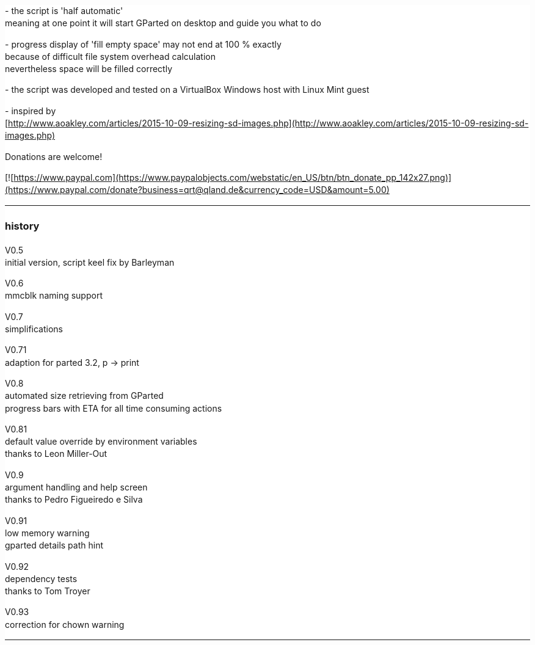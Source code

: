 \- the script is 'half automatic'  
meaning at one point it will start GParted on desktop and guide you what to do

\- progress display of 'fill empty space' may not end at 100 % exactly  
because of difficult file system overhead calculation  
nevertheless space will be filled correctly  

\- the script was developed and tested on a VirtualBox Windows host with Linux Mint guest

\- inspired by  
[http://www.aoakley.com/articles/2015-10-09-resizing-sd-images.php](http://www.aoakley.com/articles/2015-10-09-resizing-sd-images.php)

Donations are welcome!

[![https://www.paypal.com](https://www.paypalobjects.com/webstatic/en_US/btn/btn_donate_pp_142x27.png)](https://www.paypal.com/donate?business=qrt@qland.de&currency_code=USD&amount=5.00)


---

### history  
V0.5  
initial version, script keel fix by Barleyman  

V0.6  
mmcblk naming support

V0.7  
simplifications

V0.71  
adaption for parted 3.2, p -> print

V0.8  
automated size retrieving from GParted  
progress bars with ETA for all time consuming actions

V0.81  
default value override by environment variables  
thanks to Leon Miller-Out

V0.9  
argument handling and help screen  
thanks to Pedro Figueiredo e Silva

V0.91  
low memory warning  
gparted details path hint

V0.92  
dependency tests  
thanks to Tom Troyer

V0.93  
correction for chown warning

- - -
